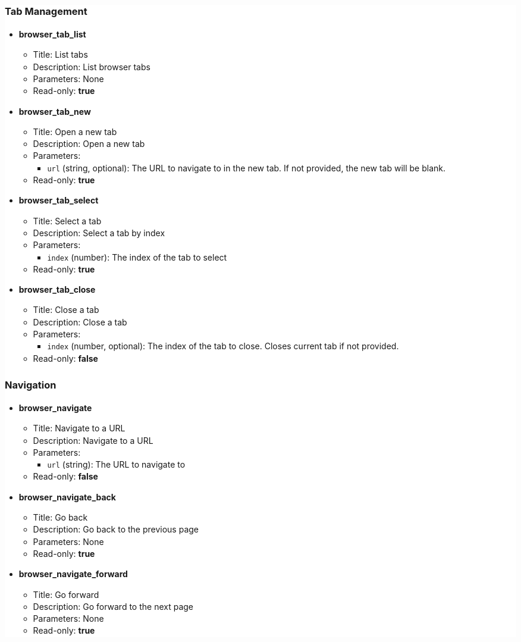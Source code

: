 ### Tab Management



- **browser_tab_list**
  - Title: List tabs
  - Description: List browser tabs
  - Parameters: None
  - Read-only: **true**



- **browser_tab_new**
  - Title: Open a new tab
  - Description: Open a new tab
  - Parameters:
    - `url` (string, optional): The URL to navigate to in the new tab. If not provided, the new tab will be blank.
  - Read-only: **true**



- **browser_tab_select**
  - Title: Select a tab
  - Description: Select a tab by index
  - Parameters:
    - `index` (number): The index of the tab to select
  - Read-only: **true**



- **browser_tab_close**
  - Title: Close a tab
  - Description: Close a tab
  - Parameters:
    - `index` (number, optional): The index of the tab to close. Closes current tab if not provided.
  - Read-only: **false**

### Navigation



- **browser_navigate**
  - Title: Navigate to a URL
  - Description: Navigate to a URL
  - Parameters:
    - `url` (string): The URL to navigate to
  - Read-only: **false**



- **browser_navigate_back**
  - Title: Go back
  - Description: Go back to the previous page
  - Parameters: None
  - Read-only: **true**



- **browser_navigate_forward**
  - Title: Go forward
  - Description: Go forward to the next page
  - Parameters: None
  - Read-only: **true**
